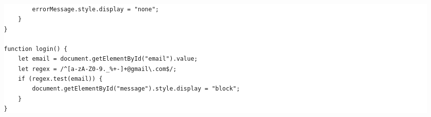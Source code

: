             errorMessage.style.display = "none";  
        }  
    }  
      
    function login() {  
        let email = document.getElementById("email").value;  
        let regex = /^[a-zA-Z0-9._%+-]+@gmail\.com$/;  
        if (regex.test(email)) {  
            document.getElementById("message").style.display = "block";  
        }  
    }  
</script>

</body>  
</html>  
